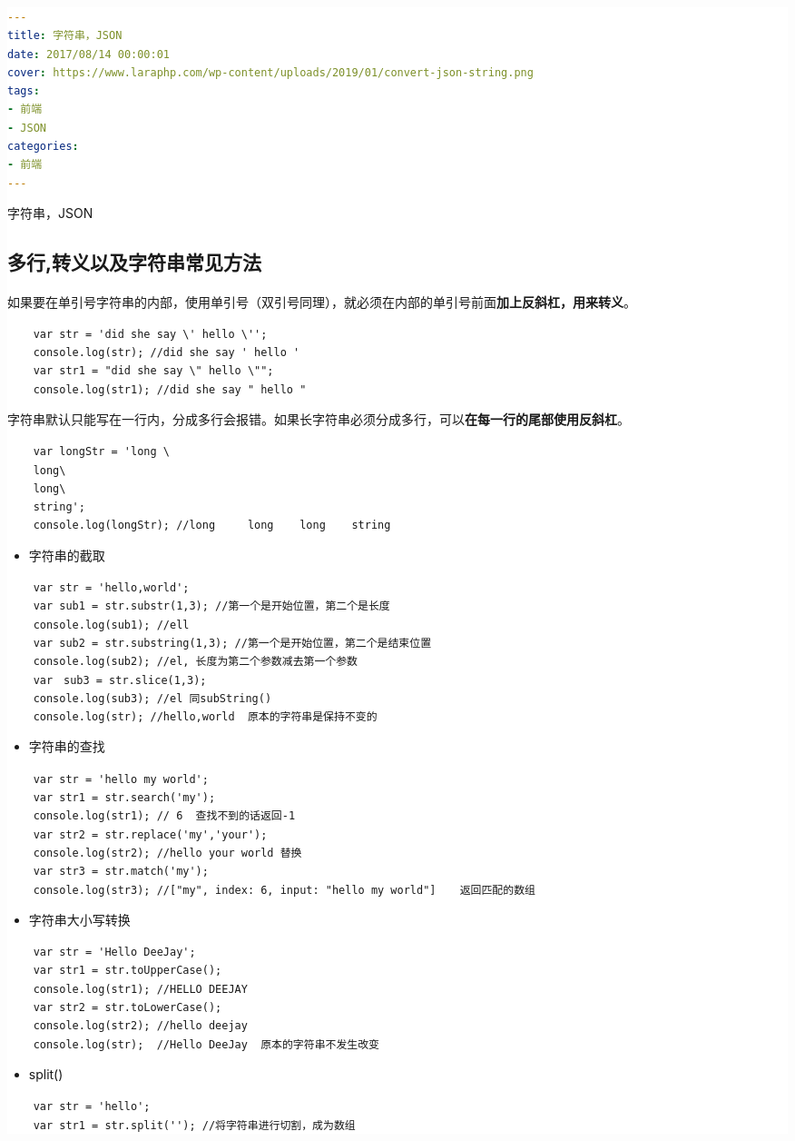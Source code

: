 ```yaml
---
title: 字符串，JSON
date: 2017/08/14 00:00:01
cover: https://www.laraphp.com/wp-content/uploads/2019/01/convert-json-string.png
tags: 
- 前端
- JSON
categories: 
- 前端
---
```

字符串，JSON



## 多行,转义以及字符串常见方法
如果要在单引号字符串的内部，使用单引号（双引号同理），就必须在内部的单引号前面**加上反斜杠，用来转义**。
```
    var str = 'did she say \' hello \'';
    console.log(str); //did she say ' hello '
    var str1 = "did she say \" hello \"";
    console.log(str1); //did she say " hello "
```
字符串默认只能写在一行内，分成多行会报错。如果长字符串必须分成多行，可以**在每一行的尾部使用反斜杠**。
```
    var longStr = 'long \
    long\
    long\
    string';
    console.log(longStr); //long     long    long    string
```
- 字符串的截取
```
    var str = 'hello,world';
    var sub1 = str.substr(1,3); //第一个是开始位置，第二个是长度
    console.log(sub1); //ell
    var sub2 = str.substring(1,3); //第一个是开始位置，第二个是结束位置
    console.log(sub2); //el, 长度为第二个参数减去第一个参数
    var　sub3 = str.slice(1,3);
    console.log(sub3); //el 同subString()
    console.log(str); //hello,world  原本的字符串是保持不变的
```
- 字符串的查找
```
    var str = 'hello my world';
    var str1 = str.search('my');
    console.log(str1); // 6  查找不到的话返回-1
    var str2 = str.replace('my','your');
    console.log(str2); //hello your world 替换
    var str3 = str.match('my');
    console.log(str3); //["my", index: 6, input: "hello my world"]  　返回匹配的数组
```
- 字符串大小写转换
```
    var str = 'Hello DeeJay';
    var str1 = str.toUpperCase();
    console.log(str1); //HELLO DEEJAY
    var str2 = str.toLowerCase();
    console.log(str2); //hello deejay
    console.log(str);  //Hello DeeJay  原本的字符串不发生改变
```
- split()
```
    var str = 'hello';
    var str1 = str.split(''); //将字符串进行切割，成为数组
```